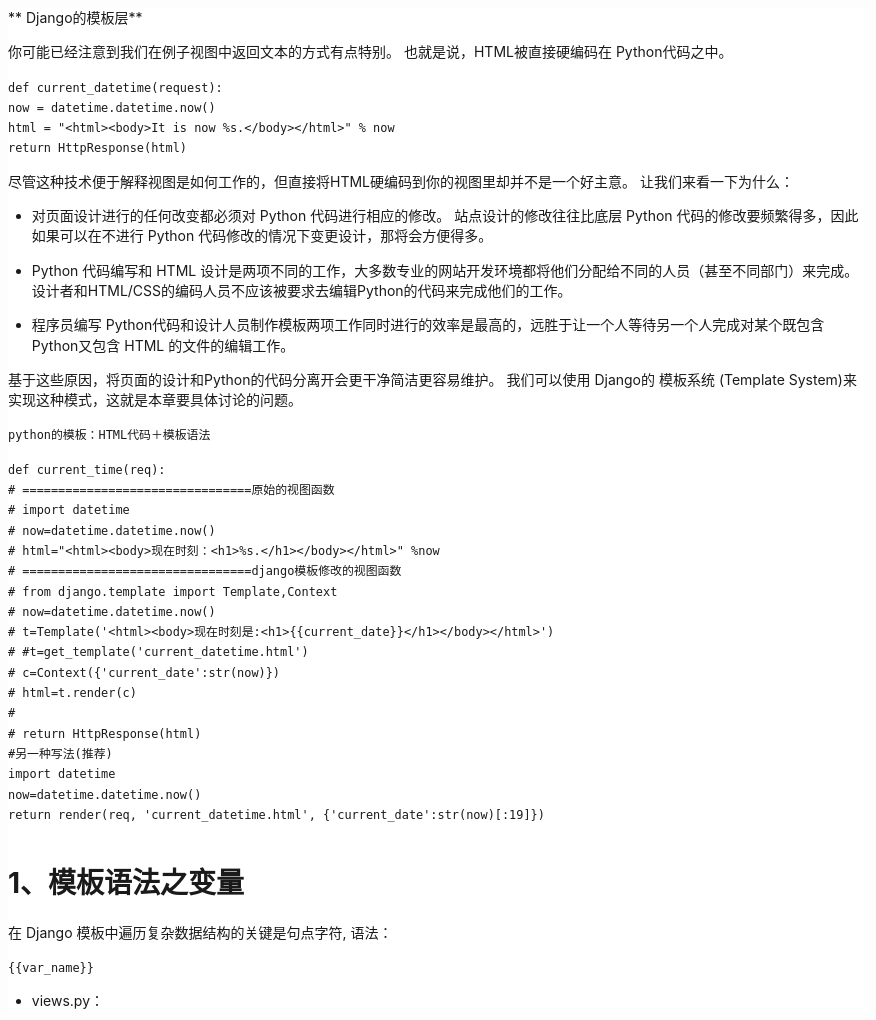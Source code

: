 ** Django的模板层**

你可能已经注意到我们在例子视图中返回文本的方式有点特别。 也就是说，HTML被直接硬编码在 Python代码之中。

```
def current_datetime(request):
now = datetime.datetime.now()
html = "<html><body>It is now %s.</body></html>" % now
return HttpResponse(html)
```

尽管这种技术便于解释视图是如何工作的，但直接将HTML硬编码到你的视图里却并不是一个好主意。 让我们来看一下为什么：

- 对页面设计进行的任何改变都必须对 Python 代码进行相应的修改。 站点设计的修改往往比底层 Python 代码的修改要频繁得多，因此如果可以在不进行 Python 代码修改的情况下变更设计，那将会方便得多。

- Python 代码编写和 HTML 设计是两项不同的工作，大多数专业的网站开发环境都将他们分配给不同的人员（甚至不同部门）来完成。 设计者和HTML/CSS的编码人员不应该被要求去编辑Python的代码来完成他们的工作。

- 程序员编写 Python代码和设计人员制作模板两项工作同时进行的效率是最高的，远胜于让一个人等待另一个人完成对某个既包含 Python又包含 HTML 的文件的编辑工作。

基于这些原因，将页面的设计和Python的代码分离开会更干净简洁更容易维护。 我们可以使用 Django的 模板系统 (Template System)来实现这种模式，这就是本章要具体讨论的问题。

```
python的模板：HTML代码＋模板语法
```

```
def current_time(req):
# ================================原始的视图函数
# import datetime
# now=datetime.datetime.now()
# html="<html><body>现在时刻：<h1>%s.</h1></body></html>" %now
# ================================django模板修改的视图函数
# from django.template import Template,Context
# now=datetime.datetime.now()
# t=Template('<html><body>现在时刻是:<h1>{{current_date}}</h1></body></html>')
# #t=get_template('current_datetime.html')
# c=Context({'current_date':str(now)})
# html=t.render(c)
#
# return HttpResponse(html)
#另一种写法(推荐)
import datetime
now=datetime.datetime.now()
return render(req, 'current_datetime.html', {'current_date':str(now)[:19]})
```

# 1、模板语法之变量

在 Django 模板中遍历复杂数据结构的关键是句点字符, 语法：

```
{{var_name}}
```

- views.py：
